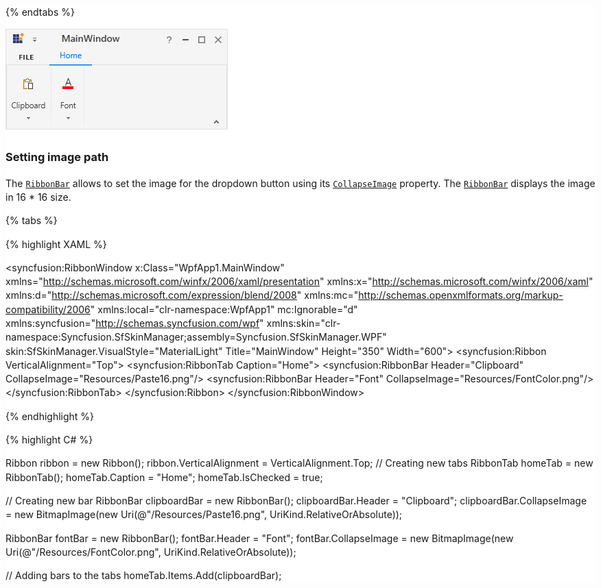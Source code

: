  {% endtabs %}

 ![Image set for RibbonBar using IconTemplate](RibbonResizeWindow-images/RibbonBar_IconTemplate.png)

### Setting image path

 The [`RibbonBar`](https://help.syncfusion.com/cr/wpf/Syncfusion.Windows.Tools.Controls.RibbonBar.html) allows to set the image for the dropdown button using its [`CollapseImage`](https://help.syncfusion.com/cr/wpf/Syncfusion.Windows.Tools.Controls.RibbonBar.html#Syncfusion_Windows_Tools_Controls_RibbonBar_CollapseImage) property. The [`RibbonBar`](https://help.syncfusion.com/cr/wpf/Syncfusion.Windows.Tools.Controls.RibbonBar.html) displays the image in 16 * 16 size.


 {% tabs %}

 {% highlight XAML %}

 <syncfusion:RibbonWindow x:Class="WpfApp1.MainWindow"
        xmlns="http://schemas.microsoft.com/winfx/2006/xaml/presentation"
        xmlns:x="http://schemas.microsoft.com/winfx/2006/xaml"
        xmlns:d="http://schemas.microsoft.com/expression/blend/2008"
        xmlns:mc="http://schemas.openxmlformats.org/markup-compatibility/2006"
        xmlns:local="clr-namespace:WpfApp1"
        mc:Ignorable="d" xmlns:syncfusion="http://schemas.syncfusion.com/wpf"
        xmlns:skin="clr-namespace:Syncfusion.SfSkinManager;assembly=Syncfusion.SfSkinManager.WPF"
        skin:SfSkinManager.VisualStyle="MaterialLight"
        Title="MainWindow" Height="350" Width="600">
    <Grid>
        <syncfusion:Ribbon VerticalAlignment="Top">
            <syncfusion:RibbonTab Caption="Home">
                <syncfusion:RibbonBar Header="Clipboard" CollapseImage="Resources/Paste16.png"/>
                <syncfusion:RibbonBar Header="Font" CollapseImage="Resources/FontColor.png"/>
            </syncfusion:RibbonTab>
        </syncfusion:Ribbon>
    </Grid>
 </syncfusion:RibbonWindow>

 {% endhighlight %}

 {% highlight C# %}

 Ribbon ribbon = new Ribbon();
 ribbon.VerticalAlignment = VerticalAlignment.Top;
 // Creating new tabs
 RibbonTab homeTab = new RibbonTab();
 homeTab.Caption = "Home";
 homeTab.IsChecked = true;
 
 // Creating new bar
 RibbonBar clipboardBar = new RibbonBar();
 clipboardBar.Header = "Clipboard";
 clipboardBar.CollapseImage = new BitmapImage(new Uri(@"/Resources/Paste16.png", UriKind.RelativeOrAbsolute));
 
 RibbonBar fontBar = new RibbonBar();
 fontBar.Header = "Font";
 fontBar.CollapseImage = new BitmapImage(new Uri(@"/Resources/FontColor.png", UriKind.RelativeOrAbsolute));
 
 // Adding bars to the tabs
 homeTab.Items.Add(clipboardBar);